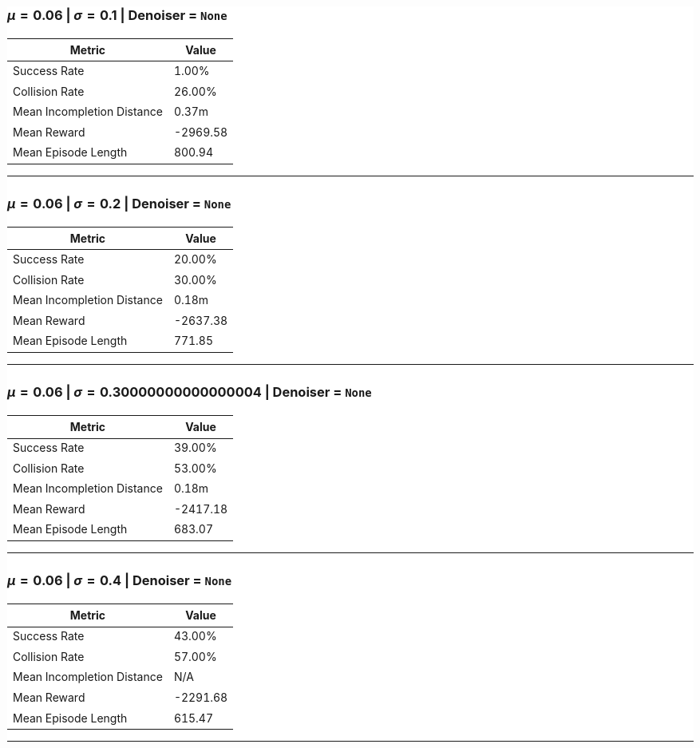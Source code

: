 ### $\mu = 0.06$ | $\sigma = 0.1$ | Denoiser = `None`

| Metric                     | Value    |
|----------------------------|----------|
| Success Rate               | 1.00%    |
| Collision Rate             | 26.00%   |
| Mean Incompletion Distance | 0.37m    |
| Mean Reward                | -2969.58 |
| Mean Episode Length        | 800.94   |
---

### $\mu = 0.06$ | $\sigma = 0.2$ | Denoiser = `None`

| Metric                     | Value    |
|----------------------------|----------|
| Success Rate               | 20.00%   |
| Collision Rate             | 30.00%   |
| Mean Incompletion Distance | 0.18m    |
| Mean Reward                | -2637.38 |
| Mean Episode Length        | 771.85   |
---

### $\mu = 0.06$ | $\sigma = 0.30000000000000004$ | Denoiser = `None`

| Metric                     | Value    |
|----------------------------|----------|
| Success Rate               | 39.00%   |
| Collision Rate             | 53.00%   |
| Mean Incompletion Distance | 0.18m    |
| Mean Reward                | -2417.18 |
| Mean Episode Length        | 683.07   |
---

### $\mu = 0.06$ | $\sigma = 0.4$ | Denoiser = `None`

| Metric                     | Value    |
|----------------------------|----------|
| Success Rate               | 43.00%   |
| Collision Rate             | 57.00%   |
| Mean Incompletion Distance | N/A      |
| Mean Reward                | -2291.68 |
| Mean Episode Length        | 615.47   |
---

